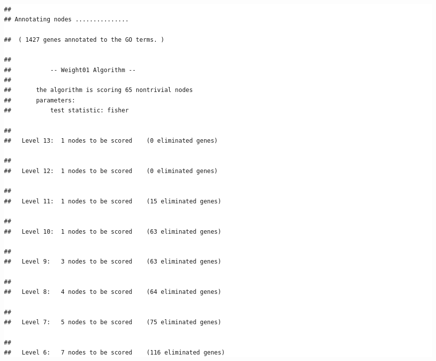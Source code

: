     ## 
    ## Annotating nodes ...............

    ##  ( 1427 genes annotated to the GO terms. )

    ## 
    ##           -- Weight01 Algorithm -- 
    ## 
    ##       the algorithm is scoring 65 nontrivial nodes
    ##       parameters: 
    ##           test statistic: fisher

    ## 
    ##   Level 13:  1 nodes to be scored    (0 eliminated genes)

    ## 
    ##   Level 12:  1 nodes to be scored    (0 eliminated genes)

    ## 
    ##   Level 11:  1 nodes to be scored    (15 eliminated genes)

    ## 
    ##   Level 10:  1 nodes to be scored    (63 eliminated genes)

    ## 
    ##   Level 9:   3 nodes to be scored    (63 eliminated genes)

    ## 
    ##   Level 8:   4 nodes to be scored    (64 eliminated genes)

    ## 
    ##   Level 7:   5 nodes to be scored    (75 eliminated genes)

    ## 
    ##   Level 6:   7 nodes to be scored    (116 eliminated genes)
